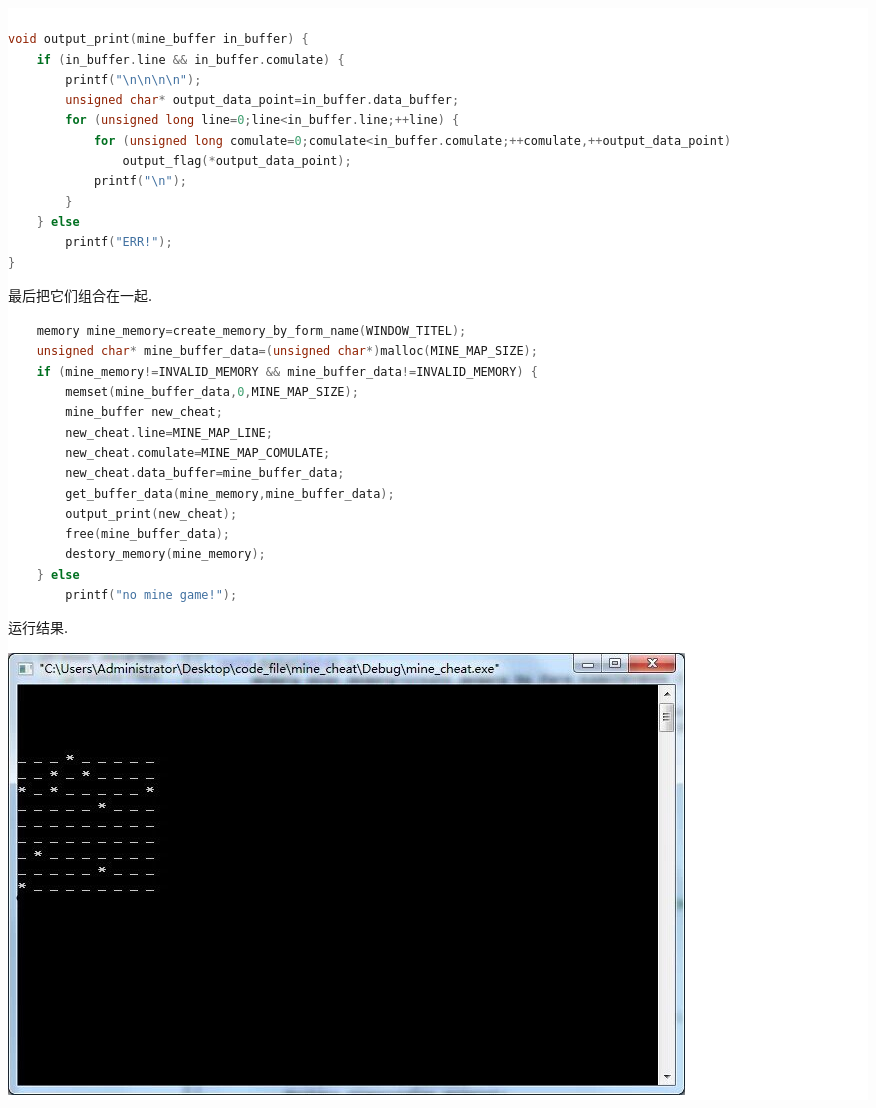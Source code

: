 ```c++

void output_print(mine_buffer in_buffer) {
    if (in_buffer.line && in_buffer.comulate) {
        printf("\n\n\n\n");
        unsigned char* output_data_point=in_buffer.data_buffer;
        for (unsigned long line=0;line<in_buffer.line;++line) {
            for (unsigned long comulate=0;comulate<in_buffer.comulate;++comulate,++output_data_point)
                output_flag(*output_data_point);
            printf("\n");
        }
    } else
        printf("ERR!");
}
```



  最后把它们组合在一起.



```c++
    memory mine_memory=create_memory_by_form_name(WINDOW_TITEL);
    unsigned char* mine_buffer_data=(unsigned char*)malloc(MINE_MAP_SIZE);
    if (mine_memory!=INVALID_MEMORY && mine_buffer_data!=INVALID_MEMORY) {
        memset(mine_buffer_data,0,MINE_MAP_SIZE);
        mine_buffer new_cheat;
        new_cheat.line=MINE_MAP_LINE;
        new_cheat.comulate=MINE_MAP_COMULATE;
        new_cheat.data_buffer=mine_buffer_data;
        get_buffer_data(mine_memory,mine_buffer_data);
        output_print(new_cheat);
        free(mine_buffer_data);
        destory_memory(mine_memory);
    } else
        printf("no mine game!");
```



  运行结果.

 

![图片](pic_temp5\psb14.jpg)
